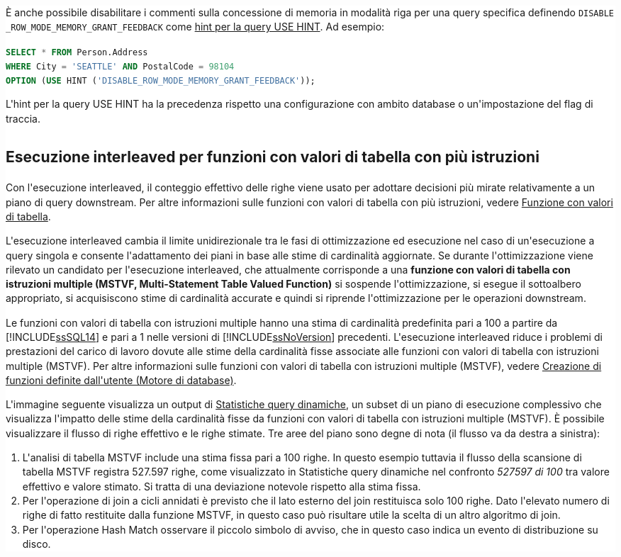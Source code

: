 È anche possibile disabilitare i commenti sulla concessione di memoria in modalità riga per una query specifica definendo `DISABLE_ROW_MODE_MEMORY_GRANT_FEEDBACK` come [hint per la query USE HINT](../../t-sql/queries/hints-transact-sql-query.md#use_hint). Ad esempio:

```sql
SELECT * FROM Person.Address  
WHERE City = 'SEATTLE' AND PostalCode = 98104
OPTION (USE HINT ('DISABLE_ROW_MODE_MEMORY_GRANT_FEEDBACK')); 
```

L'hint per la query USE HINT ha la precedenza rispetto una configurazione con ambito database o un'impostazione del flag di traccia.

## <a name="interleaved-execution-for-mstvfs"></a>Esecuzione interleaved per funzioni con valori di tabella con più istruzioni
Con l'esecuzione interleaved, il conteggio effettivo delle righe viene usato per adottare decisioni più mirate relativamente a un piano di query downstream. Per altre informazioni sulle funzioni con valori di tabella con più istruzioni, vedere [Funzione con valori di tabella](../../relational-databases/user-defined-functions/create-user-defined-functions-database-engine.md#TVF).

L'esecuzione interleaved cambia il limite unidirezionale tra le fasi di ottimizzazione ed esecuzione nel caso di un'esecuzione a query singola e consente l'adattamento dei piani in base alle stime di cardinalità aggiornate. Se durante l'ottimizzazione viene rilevato un candidato per l'esecuzione interleaved, che attualmente corrisponde a una **funzione con valori di tabella con istruzioni multiple (MSTVF, Multi-Statement Table Valued Function)** si sospende l'ottimizzazione, si esegue il sottoalbero appropriato, si acquisiscono stime di cardinalità accurate e quindi si riprende l'ottimizzazione per le operazioni downstream.   

Le funzioni con valori di tabella con istruzioni multiple hanno una stima di cardinalità predefinita pari a 100 a partire da [!INCLUDE[ssSQL14](../../includes/sssql14-md.md)] e pari a 1 nelle versioni di [!INCLUDE[ssNoVersion](../../includes/ssnoversion-md.md)] precedenti. L'esecuzione interleaved riduce i problemi di prestazioni del carico di lavoro dovute alle stime della cardinalità fisse associate alle funzioni con valori di tabella con istruzioni multiple (MSTVF). Per altre informazioni sulle funzioni con valori di tabella con istruzioni multiple (MSTVF), vedere [Creazione di funzioni definite dall'utente (Motore di database)](../../relational-databases/user-defined-functions/create-user-defined-functions-database-engine.md#TVF).

L'immagine seguente visualizza un output di [Statistiche query dinamiche](../../relational-databases/performance/live-query-statistics.md), un subset di un piano di esecuzione complessivo che visualizza l'impatto delle stime della cardinalità fisse da funzioni con valori di tabella con istruzioni multiple (MSTVF). È possibile visualizzare il flusso di righe effettivo e le righe stimate. Tre aree del piano sono degne di nota (il flusso va da destra a sinistra):
1. L'analisi di tabella MSTVF include una stima fissa pari a 100 righe. In questo esempio tuttavia il flusso della scansione di tabella MSTVF registra 527.597 righe, come visualizzato in Statistiche query dinamiche nel confronto *527597 di 100* tra valore effettivo e valore stimato. Si tratta di una deviazione notevole rispetto alla stima fissa.
1. Per l'operazione di join a cicli annidati è previsto che il lato esterno del join restituisca solo 100 righe. Dato l'elevato numero di righe di fatto restituite dalla funzione MSTVF, in questo caso può risultare utile la scelta di un altro algoritmo di join.
1. Per l'operazione Hash Match osservare il piccolo simbolo di avviso, che in questo caso indica un evento di distribuzione su disco.

